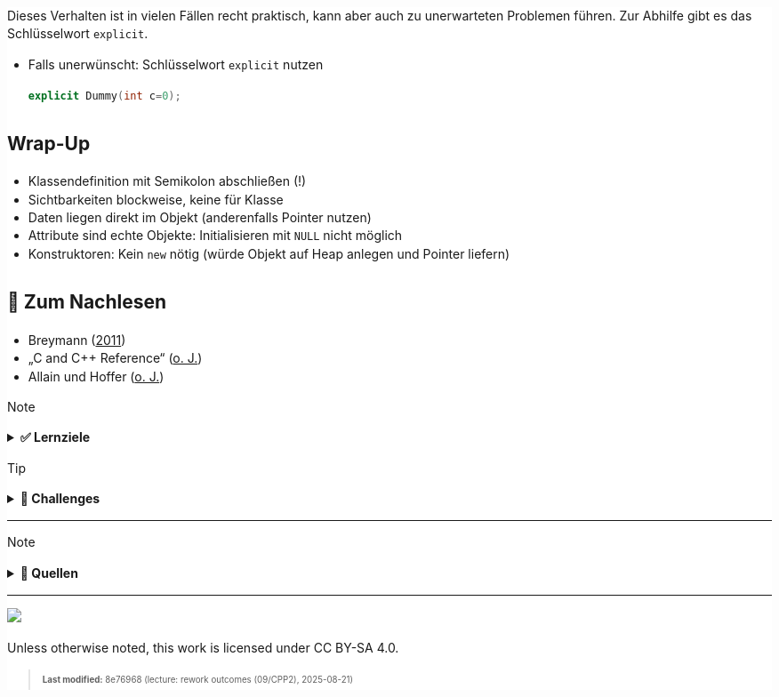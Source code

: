   Dieses Verhalten ist in vielen Fällen recht praktisch, kann aber auch
  zu unerwarteten Problemen führen. Zur Abhilfe gibt es das
  Schlüsselwort `explicit`.



- Falls unerwünscht: Schlüsselwort `explicit` nutzen

  ``` cpp
  explicit Dummy(int c=0);
  ```

## Wrap-Up

- Klassendefinition mit Semikolon abschließen (!)
- Sichtbarkeiten blockweise, keine für Klasse
- Daten liegen direkt im Objekt (anderenfalls Pointer nutzen)
- Attribute sind echte Objekte: Initialisieren mit `NULL` nicht möglich
- Konstruktoren: Kein `new` nötig (würde Objekt auf Heap anlegen und
  Pointer liefern)

## 📖 Zum Nachlesen

- Breymann ([2011](#ref-Breymann2011))
- „C and C++ Reference“ ([o. J.](#ref-cppreference.com))
- Allain und Hoffer ([o. J.](#ref-cprogramming.com))

> [!NOTE]
>
> <details><summary><strong>✅ Lernziele</strong></summary></details>

> [!TIP]
>
> <details><summary><strong>🏅 Challenges</strong></summary></details>

------------------------------------------------------------------------

> [!NOTE]
>
> <details><summary><strong>👀 Quellen</strong></summary></details>

------------------------------------------------------------------------

<img src="https://licensebuttons.net/l/by-sa/4.0/88x31.png" width="10%">

Unless otherwise noted, this work is licensed under CC BY-SA 4.0.

<blockquote><p><sup><sub><strong>Last modified:</strong> 8e76968 (lecture: rework outcomes (09/CPP2), 2025-08-21)<br></sub></sup></p></blockquote>
